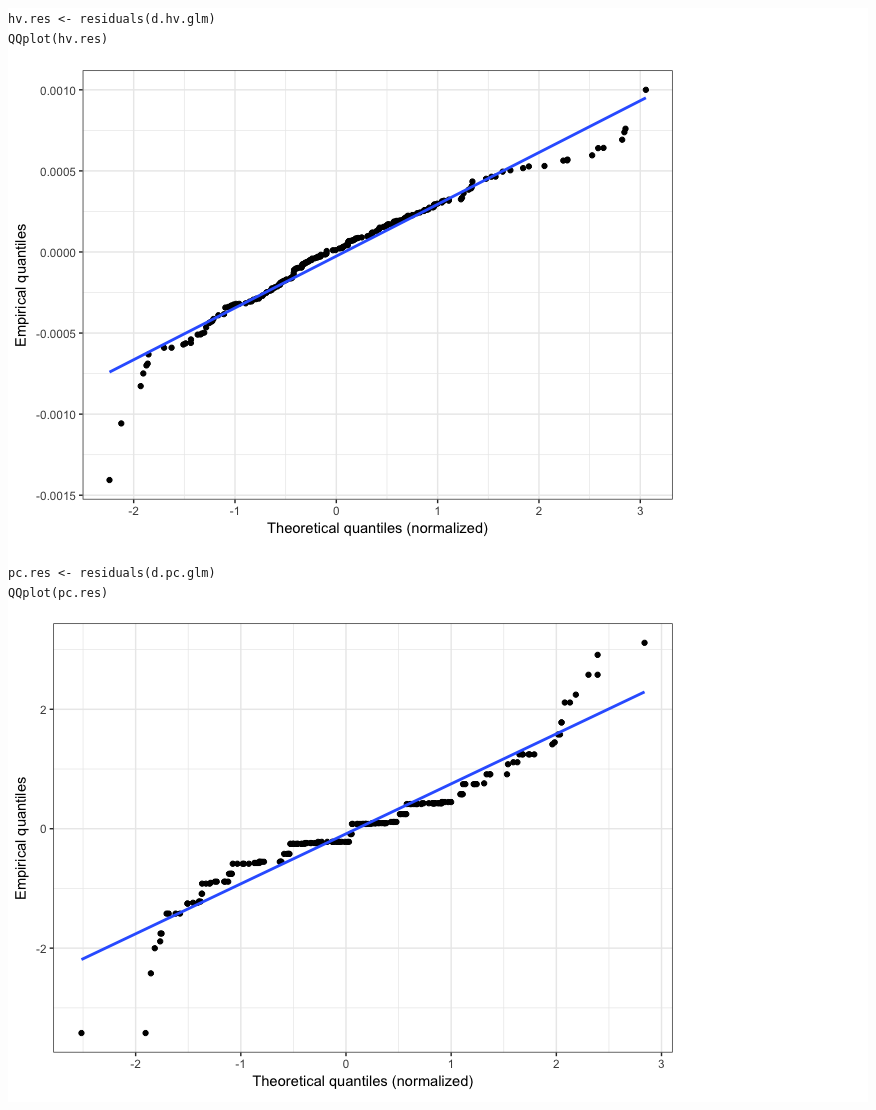 ``` {.r}
hv.res <- residuals(d.hv.glm)
QQplot(hv.res)
```

![](Paxtls1of3_files/figure-markdown_github/unnamed-chunk-8-1.png)

``` {.r}
pc.res <- residuals(d.pc.glm)
QQplot(pc.res)
```

![](Paxtls1of3_files/figure-markdown_github/unnamed-chunk-8-2.png)

